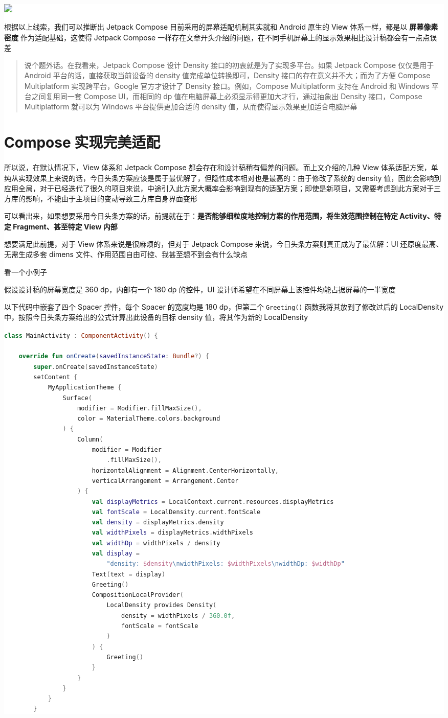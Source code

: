 ![](https://p3-juejin.byteimg.com/tos-cn-i-k3u1fbpfcp/cbfa0616db574e8db883500959bafb66~tplv-k3u1fbpfcp-zoom-1.image)

根据以上线索，我们可以推断出 Jetpack Compose 目前采用的屏幕适配机制其实就和 Android 原生的 View 体系一样，都是以 **屏幕像素密度** 作为适配基础，这使得 Jetpack Compose 一样存在文章开头介绍的问题，在不同手机屏幕上的显示效果相比设计稿都会有一点点误差

> 说个题外话。在我看来，Jetpack Compose 设计 Density 接口的初衷就是为了实现多平台。如果 Jetpack Compose 仅仅是用于 Android 平台的话，直接获取当前设备的 density 值完成单位转换即可，Density 接口的存在意义并不大；而为了方便 Compose Multiplatform 实现跨平台，Google 官方才设计了 Density 接口。例如，Compose Multiplatform 支持在 Android 和 Windows 平台之间复用同一套 Compose UI，而相同的 dp 值在电脑屏幕上必须显示得更加大才行，通过抽象出 Density 接口，Compose Multiplatform 就可以为 Windows 平台提供更加合适的 density 值，从而使得显示效果更加适合电脑屏幕

# Compose 实现完美适配

所以说，在默认情况下，View 体系和 Jetpack Compose 都会存在和设计稿稍有偏差的问题。而上文介绍的几种 View 体系适配方案，单纯从实现效果上来说的话，今日头条方案应该是属于最优解了，但隐性成本相对也是最高的：由于修改了系统的 density 值，因此会影响到应用全局，对于已经迭代了很久的项目来说，中途引入此方案大概率会影响到现有的适配方案；即使是新项目，又需要考虑到此方案对于三方库的影响，不能由于主项目的变动导致三方库自身界面变形

可以看出来，如果想要采用今日头条方案的话，前提就在于：**是否能够细粒度地控制方案的作用范围，将生效范围控制在特定 Activity、特定 Fragment、甚至特定 View 内部**

想要满足此前提，对于 View 体系来说是很麻烦的，但对于 Jetpack Compose 来说，今日头条方案则真正成为了最优解：UI 还原度最高、无需生成多套 dimens 文件、作用范围自由可控、我甚至想不到会有什么缺点

看一个小例子

假设设计稿的屏幕宽度是 360 dp，内部有一个 180 dp 的控件，UI 设计师希望在不同屏幕上该控件均能占据屏幕的一半宽度

以下代码中嵌套了四个 Spacer 控件，每个 Spacer 的宽度均是 180 dp，但第二个 `Greeting()` 函数我将其放到了修改过后的 LocalDensity 中，按照今日头条方案给出的公式计算出此设备的目标 density 值，将其作为新的 LocalDensity

```kotlin
class MainActivity : ComponentActivity() {

    override fun onCreate(savedInstanceState: Bundle?) {
        super.onCreate(savedInstanceState)
        setContent {
            MyApplicationTheme {
                Surface(
                    modifier = Modifier.fillMaxSize(),
                    color = MaterialTheme.colors.background
                ) {
                    Column(
                        modifier = Modifier
                            .fillMaxSize(),
                        horizontalAlignment = Alignment.CenterHorizontally,
                        verticalArrangement = Arrangement.Center
                    ) {
                        val displayMetrics = LocalContext.current.resources.displayMetrics
                        val fontScale = LocalDensity.current.fontScale
                        val density = displayMetrics.density
                        val widthPixels = displayMetrics.widthPixels
                        val widthDp = widthPixels / density
                        val display =
                            "density: $density\nwidthPixels: $widthPixels\nwidthDp: $widthDp"
                        Text(text = display)
                        Greeting()
                        CompositionLocalProvider(
                            LocalDensity provides Density(
                                density = widthPixels / 360.0f,
                                fontScale = fontScale
                            )
                        ) {
                            Greeting()
                        }
                    }
                }
            }
        }
```